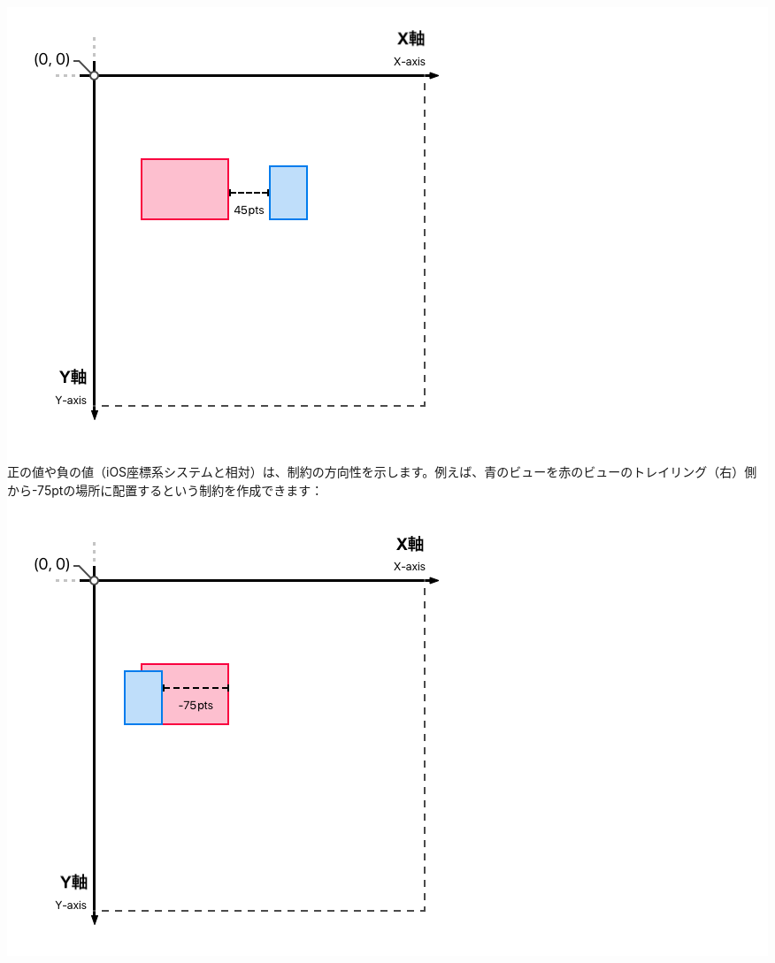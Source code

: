 ![Relative Positioning Positive](assets/relative_positioning_positive.png)

正の値や負の値（iOS座標系システムと相対）は、制約の方向性を示します。例えば、青のビューを赤のビューのトレイリング（右）側から-75ptの場所に配置するという制約を作成できます：

![Relative Positioning Negative](assets/relative_positioning_negative.png)
